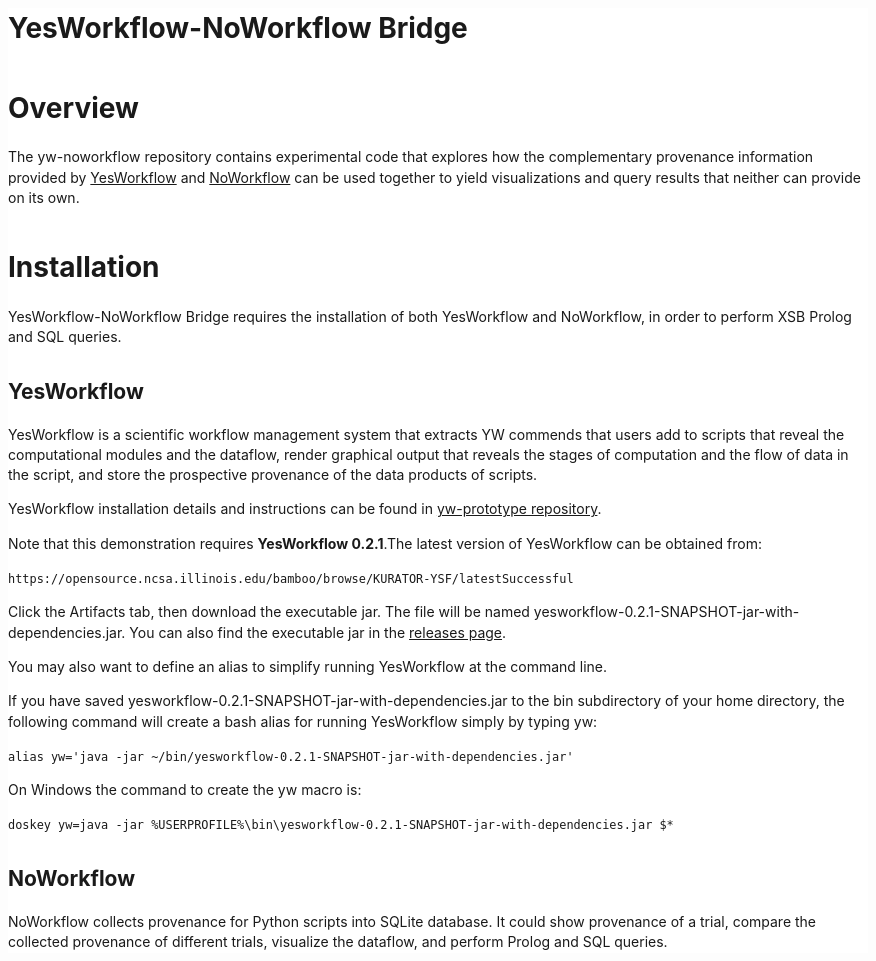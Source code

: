 YesWorkflow-NoWorkflow Bridge
=============================

# Overview

The yw-noworkflow repository contains experimental code that explores how the complementary provenance 
information provided by [YesWorkflow](https://github.com/yesworkflow-org/yw-prototypes/tree/master) and [NoWorkflow](https://github.com/gems-uff/noworkflow) can be used together to yield visualizations and 
query results that neither can provide on its own.

# Installation

YesWorkflow-NoWorkflow Bridge requires the installation of both YesWorkflow and NoWorkflow, in order to perform XSB Prolog and SQL queries.

## YesWorkflow

YesWorkflow is a scientific workflow management system that extracts YW commends that users add to scripts that reveal the computational modules and the dataflow, render graphical output that reveals the stages of computation and the flow of data in the script, and store the prospective provenance of the data products of scripts. 

YesWorkflow installation details and instructions can be found in [yw-prototype repository](https://github.com/yesworkflow-org/yw-prototypes).

Note that this demonstration requires **YesWorkflow 0.2.1**.The latest version of YesWorkflow can be obtained from:
```
https://opensource.ncsa.illinois.edu/bamboo/browse/KURATOR-YSF/latestSuccessful
```
Click the Artifacts tab, then download the executable jar. The file will be named yesworkflow-0.2.1-SNAPSHOT-jar-with-dependencies.jar. You can also find the executable jar in the [releases page](https://github.com/idaks/yw-noworkflow/releases).

You may also want to define an alias to simplify running YesWorkflow at the command line.

If you have saved yesworkflow-0.2.1-SNAPSHOT-jar-with-dependencies.jar to the bin subdirectory of your home directory, the following command will create a bash alias for running YesWorkflow simply by typing yw:
```
alias yw='java -jar ~/bin/yesworkflow-0.2.1-SNAPSHOT-jar-with-dependencies.jar'
```
On Windows the command to create the yw macro is:

```
doskey yw=java -jar %USERPROFILE%\bin\yesworkflow-0.2.1-SNAPSHOT-jar-with-dependencies.jar $*
```

## NoWorkflow

NoWorkflow collects provenance for Python scripts into SQLite database. It could show provenance of a trial, compare the collected provenance of different trials, visualize the dataflow, and perform Prolog and SQL queries.
